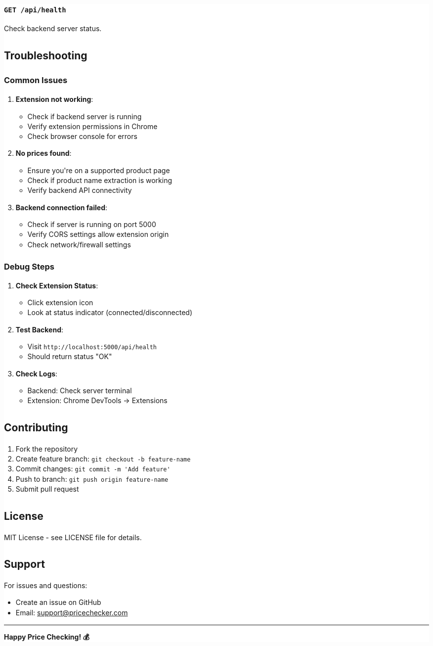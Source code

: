 ### `GET /api/health`
Check backend server status.

## Troubleshooting

### Common Issues

1. **Extension not working**:
   - Check if backend server is running
   - Verify extension permissions in Chrome
   - Check browser console for errors

2. **No prices found**:
   - Ensure you're on a supported product page
   - Check if product name extraction is working
   - Verify backend API connectivity

3. **Backend connection failed**:
   - Check if server is running on port 5000
   - Verify CORS settings allow extension origin
   - Check network/firewall settings

### Debug Steps

1. **Check Extension Status**:
   - Click extension icon
   - Look at status indicator (connected/disconnected)

2. **Test Backend**:
   - Visit `http://localhost:5000/api/health`
   - Should return status "OK"

3. **Check Logs**:
   - Backend: Check server terminal
   - Extension: Chrome DevTools → Extensions

## Contributing

1. Fork the repository
2. Create feature branch: `git checkout -b feature-name`
3. Commit changes: `git commit -m 'Add feature'`
4. Push to branch: `git push origin feature-name`
5. Submit pull request

## License

MIT License - see LICENSE file for details.

## Support

For issues and questions:
- Create an issue on GitHub
- Email: support@pricechecker.com

---

**Happy Price Checking! 💰**